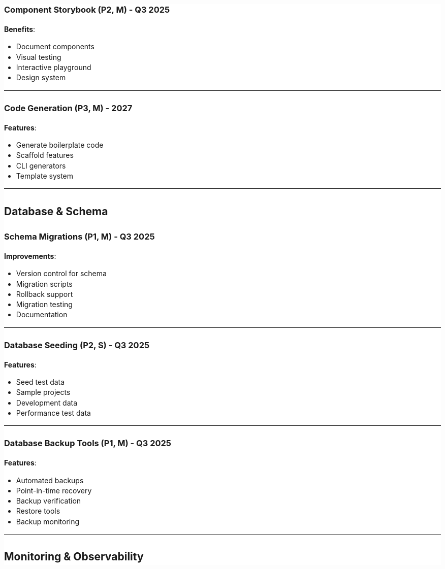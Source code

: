 
### Component Storybook (P2, M) - Q3 2025
**Benefits**:
- Document components
- Visual testing
- Interactive playground
- Design system

---

### Code Generation (P3, M) - 2027
**Features**:
- Generate boilerplate code
- Scaffold features
- CLI generators
- Template system

---

## Database & Schema

### Schema Migrations (P1, M) - Q3 2025
**Improvements**:
- Version control for schema
- Migration scripts
- Rollback support
- Migration testing
- Documentation

---

### Database Seeding (P2, S) - Q3 2025
**Features**:
- Seed test data
- Sample projects
- Development data
- Performance test data

---

### Database Backup Tools (P1, M) - Q3 2025
**Features**:
- Automated backups
- Point-in-time recovery
- Backup verification
- Restore tools
- Backup monitoring

---

## Monitoring & Observability
